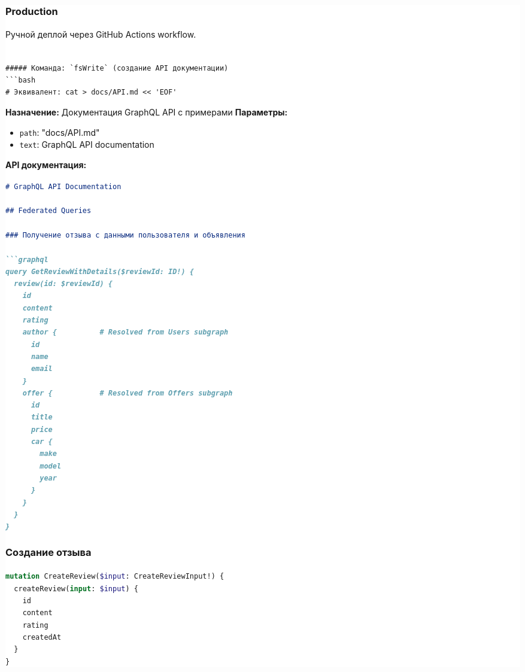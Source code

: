 ### Production
Ручной деплой через GitHub Actions workflow.
```

##### Команда: `fsWrite` (создание API документации)
```bash
# Эквивалент: cat > docs/API.md << 'EOF'
```

**Назначение:** Документация GraphQL API с примерами
**Параметры:**
- `path`: "docs/API.md"
- `text`: GraphQL API documentation

**API документация:**
```markdown
# GraphQL API Documentation

## Federated Queries

### Получение отзыва с данными пользователя и объявления

```graphql
query GetReviewWithDetails($reviewId: ID!) {
  review(id: $reviewId) {
    id
    content
    rating
    author {          # Resolved from Users subgraph
      id
      name
      email
    }
    offer {           # Resolved from Offers subgraph
      id
      title
      price
      car {
        make
        model
        year
      }
    }
  }
}
```

### Создание отзыва

```graphql
mutation CreateReview($input: CreateReviewInput!) {
  createReview(input: $input) {
    id
    content
    rating
    createdAt
  }
}
```
